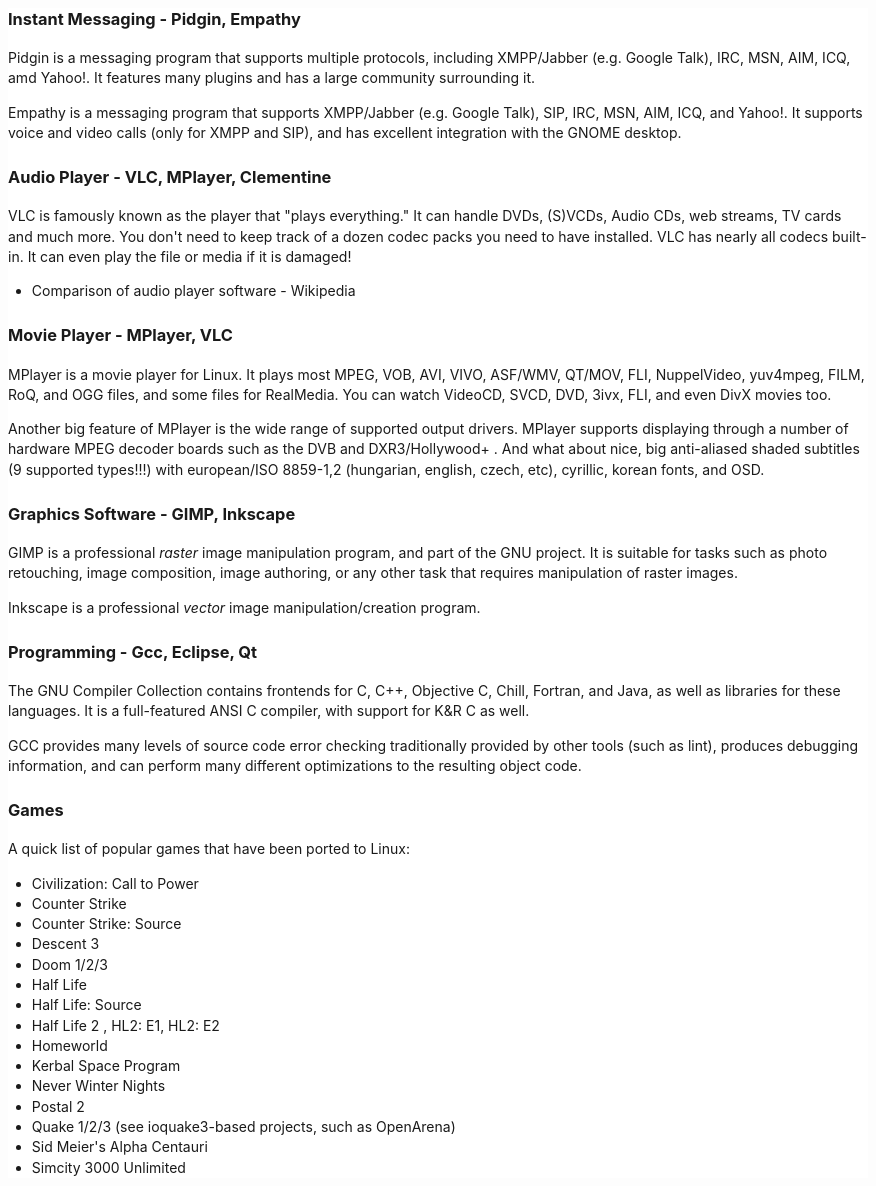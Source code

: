 ### Instant Messaging - Pidgin, Empathy

Pidgin is a messaging program that supports multiple protocols, including  XMPP/Jabber (e.g. Google Talk), IRC, MSN, AIM, ICQ, amd Yahoo!. It  features many plugins and has a large community surrounding it.

Empathy is a messaging program that supports XMPP/Jabber (e.g.  Google Talk), SIP, IRC, MSN, AIM, ICQ, and Yahoo!. It supports voice and video calls (only for XMPP and SIP), and has excellent integration with the GNOME desktop.

### Audio Player - VLC, MPlayer, Clementine

VLC is famously known as the player that "plays everything." It can handle  DVDs, (S)VCDs, Audio CDs, web streams, TV cards and much more. You don't need to keep track of a dozen codec packs you need to have installed.  VLC has nearly all codecs built-in. It can even play the file or media  if it is damaged!

- Comparison of audio player software - Wikipedia

### Movie Player - MPlayer, VLC

MPlayer is a movie player for Linux. It plays most MPEG, VOB, AVI, VIVO,  ASF/WMV, QT/MOV, FLI, NuppelVideo, yuv4mpeg, FILM, RoQ, and OGG files,  and some files for RealMedia. You can watch VideoCD, SVCD, DVD, 3ivx,  FLI, and even DivX movies too.

Another big feature of MPlayer is the wide range of supported  output drivers. MPlayer supports displaying through a number of hardware MPEG decoder boards such as the DVB and DXR3/Hollywood+ . And what  about nice, big anti-aliased shaded subtitles (9 supported types!!!)  with european/ISO 8859-1,2 (hungarian, english, czech, etc), cyrillic,  korean fonts, and OSD.

### Graphics Software - GIMP, Inkscape

GIMP is a professional *raster* image manipulation program, and part of the GNU project. It is suitable for tasks such as photo retouching, image composition, image authoring, or any other task that requires manipulation of raster images.

Inkscape is a professional *vector* image manipulation/creation program.

### Programming - Gcc, Eclipse, Qt

The GNU Compiler Collection contains frontends for C, C++, Objective C,  Chill, Fortran, and Java, as well as libraries for these languages. It  is a full-featured ANSI C compiler, with support for K&R C as well.

GCC provides many levels of source code error checking  traditionally provided by other tools (such as lint), produces debugging information, and can perform many different optimizations to the  resulting object code.

### Games

A quick list of popular games that have been ported to Linux:

- Civilization: Call to Power
- Counter Strike
- Counter Strike: Source
- Descent 3
- Doom 1/2/3
- Half Life
- Half Life: Source
- Half Life 2 , HL2: E1, HL2: E2
- Homeworld
- Kerbal Space Program
- Never Winter Nights
- Postal 2
- Quake 1/2/3 (see ioquake3-based projects, such as OpenArena)
- Sid Meier's Alpha Centauri
- Simcity 3000 Unlimited